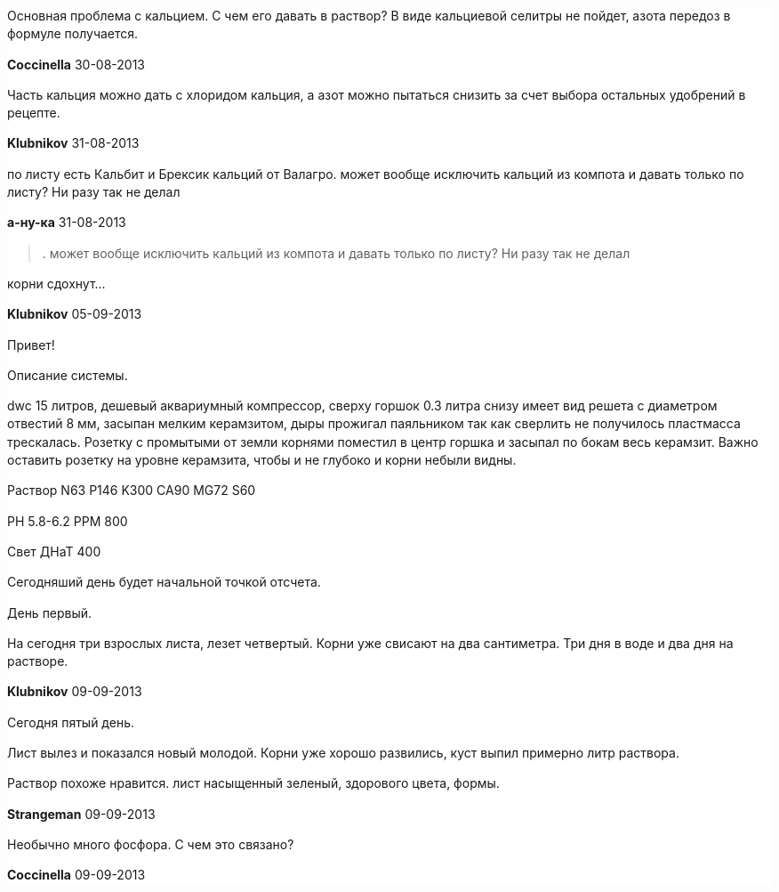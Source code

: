 Основная проблема с кальцием. С чем его давать в раствор? В виде кальциевой селитры не пойдет, азота передоз в формуле получается.


**Coccinella** 30-08-2013

Часть кальция можно дать с хлоридом кальция, а азот можно пытаться снизить за счет выбора остальных удобрений в рецепте.


**Klubnikov** 31-08-2013

по листу есть Кальбит и Брексик кальций от Валагро. может вообще исключить кальций из компота и давать только по листу? Ни разу так не делал


**а-ну-ка** 31-08-2013

> . может вообще исключить кальций из компота и давать только по листу? Ни разу так не делал

корни сдохнут...


**Klubnikov** 05-09-2013

Привет! 

Описание системы.

dwc 15 литров, дешевый аквариумный компрессор, сверху горшок 0.3 литра снизу имеет вид решета с диаметром отвестий 8 мм, засыпан мелким керамзитом, дыры прожигал паяльником так как сверлить не получилось пластмасса трескалась. Розетку с промытыми от земли корнями поместил в центр горшка и засыпал по бокам весь керамзит. Важно оставить розетку на уровне керамзита, чтобы и не глубоко и корни небыли видны. 

Раствор N63 P146 K300 CA90 MG72 S60

PH 5.8-6.2 PPM 800

Свет ДНаТ 400

Сегодняший день будет начальной точкой отсчета.

День первый.

На сегодня три взрослых листа, лезет четвертый. Корни уже свисают на два сантиметра. Три дня в воде и два дня на растворе. 


**Klubnikov** 09-09-2013

Сегодня пятый день. 

Лист вылез и показался новый молодой. Корни уже хорошо развились, куст выпил примерно литр раствора.

Раствор похоже нравится. лист насыщенный зеленый, здорового цвета, формы.


**Strangeman** 09-09-2013

Необычно много фосфора. С чем это связано?


**Coccinella** 09-09-2013
